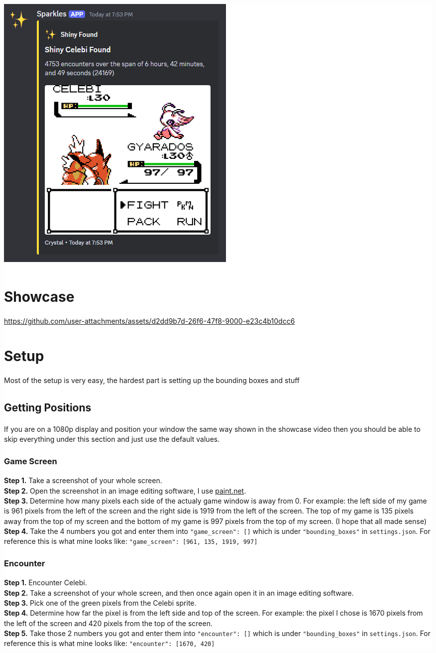 # <img src="img/Webhookoutput.png" alt="Webhook">  
# Showcase
https://github.com/user-attachments/assets/d2dd9b7d-26f6-47f8-9000-e23c4b10dcc6  
# Setup
Most of the setup is very easy, the hardest part is setting up the bounding boxes and stuff  
## Getting Positions
If you are on a 1080p display and position your window the same way shown in the showcase video then you should be able to skip everything under this section and just use the default values.
### Game Screen
**Step 1.** Take a screenshot of your whole screen.  
**Step 2.** Open the screenshot in an image editing software, I use [paint.net](https://www.getpaint.net/).  
**Step 3.** Determine how many pixels each side of the actualy game window is away from 0. For example: the left side of my game is 961 pixels from the left of the screen and the right side is 1919 from the left of the screen. The top of my game is 135 pixels away from the top of my screen and the bottom of my game is 997 pixels from the top of my screen. (I hope that all made sense)  
**Step 4.** Take the 4 numbers you got and enter them into `"game_screen": []` which is under `"bounding_boxes"` in `settings.json`. For reference this is what mine looks like: `"game_screen": [961, 135, 1919, 997]`  
### Encounter
**Step 1.** Encounter Celebi.  
**Step 2.** Take a screenshot of your whole screen, and then once again open it in an image editing software.  
**Step 3.** Pick one of the green pixels from the Celebi sprite.  
**Step 4.** Determine how far the pixel is from the left side and top of the screen. For example: the pixel I chose is 1670 pixels from the left of the screen and 420 pixels from the top of the screen.  
**Step 5.** Take those 2 numbers you got and enter them into `"encounter": []` which is under `"bounding_boxes"` in `settings.json`. For reference this is what mine looks like: `"encounter": [1670, 420]`  